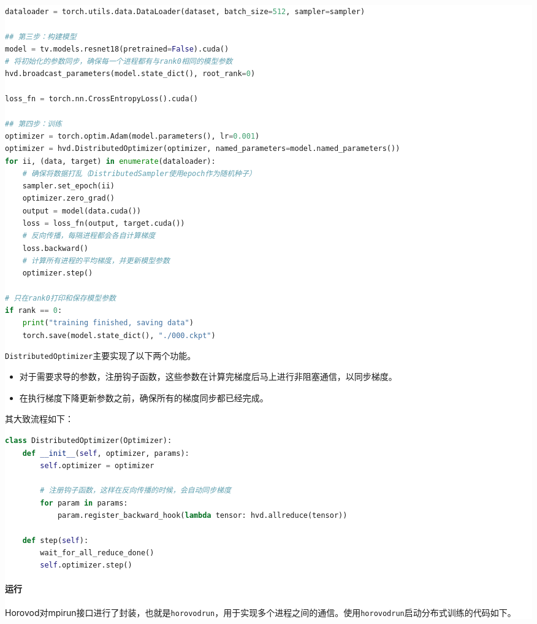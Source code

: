 ```python
dataloader = torch.utils.data.DataLoader(dataset, batch_size=512, sampler=sampler)

## 第三步：构建模型
model = tv.models.resnet18(pretrained=False).cuda()
# 将初始化的参数同步，确保每一个进程都有与rank0相同的模型参数
hvd.broadcast_parameters(model.state_dict(), root_rank=0)

loss_fn = torch.nn.CrossEntropyLoss().cuda()

## 第四步：训练
optimizer = torch.optim.Adam(model.parameters(), lr=0.001)
optimizer = hvd.DistributedOptimizer(optimizer, named_parameters=model.named_parameters())
for ii, (data, target) in enumerate(dataloader):
    # 确保将数据打乱（DistributedSampler使用epoch作为随机种子）
    sampler.set_epoch(ii)
    optimizer.zero_grad()
    output = model(data.cuda())
    loss = loss_fn(output, target.cuda())
    # 反向传播，每隔进程都会各自计算梯度
    loss.backward()
    # 计算所有进程的平均梯度，并更新模型参数
    optimizer.step()

# 只在rank0打印和保存模型参数
if rank == 0:
    print("training finished, saving data")
    torch.save(model.state_dict(), "./000.ckpt")
```

`DistributedOptimizer`主要实现了以下两个功能。

- 对于需要求导的参数，注册钩子函数，这些参数在计算完梯度后马上进行非阻塞通信，以同步梯度。

- 在执行梯度下降更新参数之前，确保所有的梯度同步都已经完成。

其大致流程如下：

```python
class DistributedOptimizer(Optimizer):
    def __init__(self, optimizer, params):
        self.optimizer = optimizer
        
        # 注册钩子函数，这样在反向传播的时候，会自动同步梯度
        for param in params:
            param.register_backward_hook(lambda tensor: hvd.allreduce(tensor))

    def step(self):
        wait_for_all_reduce_done()
        self.optimizer.step()
```

#### 运行

Horovod对mpirun接口进行了封装，也就是`horovodrun`，用于实现多个进程之间的通信。使用`horovodrun`启动分布式训练的代码如下。
